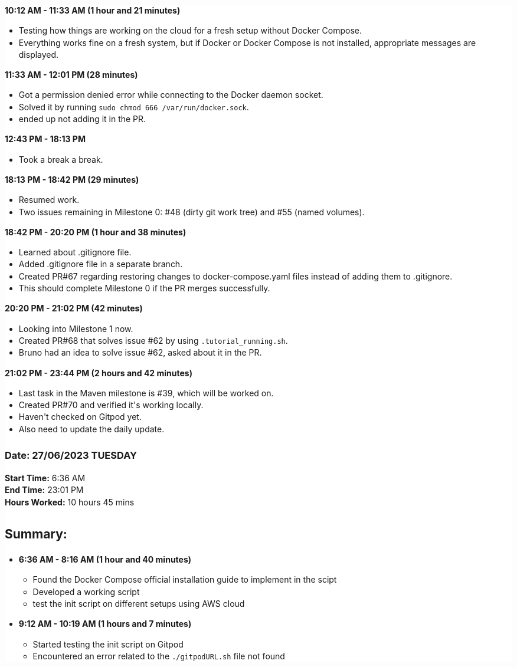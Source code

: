 **10:12 AM - 11:33 AM (1 hour and 21 minutes)**

- Testing how things are working on the cloud for a fresh setup without Docker Compose.
- Everything works fine on a fresh system, but if Docker or Docker Compose is not installed, appropriate messages are displayed.

**11:33 AM - 12:01 PM (28 minutes)**

- Got a permission denied error while connecting to the Docker daemon socket.
- Solved it by running `sudo chmod 666 /var/run/docker.sock`.
- ended up not adding it in the PR.

**12:43 PM - 18:13 PM**

- Took a break a break.

**18:13 PM - 18:42 PM (29 minutes)**

- Resumed work.
- Two issues remaining in Milestone 0: #48 (dirty git work tree) and #55 (named volumes).

**18:42 PM - 20:20 PM (1 hour and 38 minutes)**

- Learned about .gitignore file.
- Added .gitignore file in a separate branch.
- Created PR#67 regarding restoring changes to docker-compose.yaml files instead of adding them to .gitignore.
- This should complete Milestone 0 if the PR merges successfully.

**20:20 PM - 21:02 PM (42 minutes)**

- Looking into Milestone 1 now.
- Created PR#68 that solves issue #62 by using `.tutorial_running.sh`.
- Bruno had an idea to solve issue #62, asked about it in the PR.

**21:02 PM - 23:44 PM (2 hours and 42 minutes)**

- Last task in the Maven milestone is #39, which will be worked on.
- Created PR#70 and verified it's working locally.
- Haven't checked on Gitpod yet.
- Also need to update the daily update.


### Date: 27/06/2023 TUESDAY

**Start Time:** 6:36 AM  
**End Time:** 23:01 PM  
**Hours Worked:** 10 hours 45 mins

## Summary:

- **6:36 AM - 8:16 AM (1 hour and 40 minutes)**
  - Found the Docker Compose official installation guide to implement in the scipt 
  - Developed a working script
  - test the init script on different setups using AWS cloud 

- **9:12 AM - 10:19 AM (1 hours and 7 minutes)**
  - Started testing the init script on Gitpod
  - Encountered an error related to the `./gitpodURL.sh` file not found
